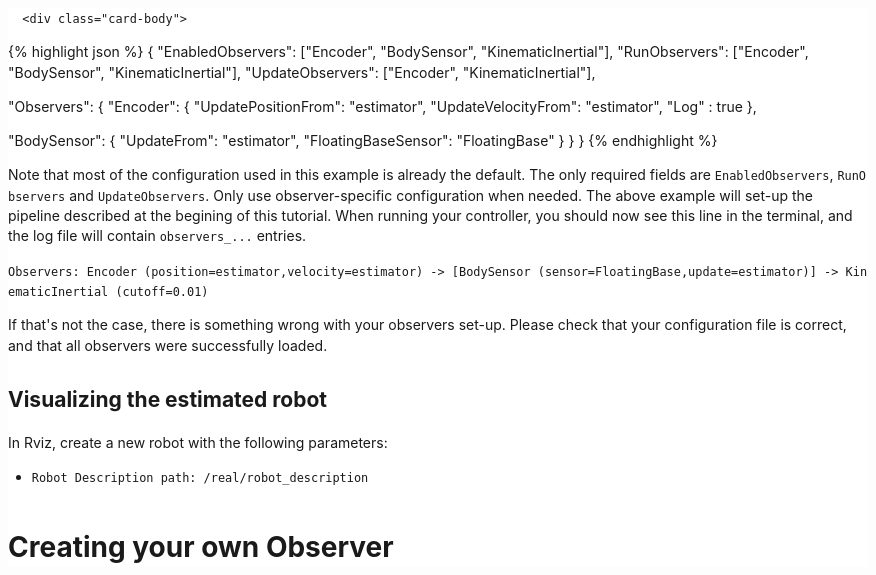       <div class="card-body">
<p>
{% highlight json %}
{
"EnabledObservers": ["Encoder", "BodySensor", "KinematicInertial"],
"RunObservers": ["Encoder", "BodySensor", "KinematicInertial"],
"UpdateObservers": ["Encoder", "KinematicInertial"],

"Observers":
{
  "Encoder":
  {
    "UpdatePositionFrom": "estimator",
    "UpdateVelocityFrom": "estimator",
    "Log" : true
  },

  "BodySensor":
  {
    "UpdateFrom": "estimator",
    "FloatingBaseSensor": "FloatingBase"
  }
}
}
{% endhighlight %}
</p>
      </div>
    </div>
  </div>
</div>


Note that most of the configuration used in this example is already the default. The only required fields are `EnabledObservers`, `RunObservers` and `UpdateObservers`. Only use observer-specific configuration when needed. The above example will set-up the pipeline described at the begining of this tutorial. When running your controller, you should now see this line in the terminal, and the log file will contain `observers_...` entries.

```
Observers: Encoder (position=estimator,velocity=estimator) -> [BodySensor (sensor=FloatingBase,update=estimator)] -> KinematicInertial (cutoff=0.01)
```

If that's not the case, there is something wrong with your observers set-up. Please check that your configuration file is correct, and that all observers were successfully loaded.

## Visualizing the estimated robot

In Rviz, create a new robot with the following parameters:

- `Robot Description path: /real/robot_description`

# Creating your own Observer
